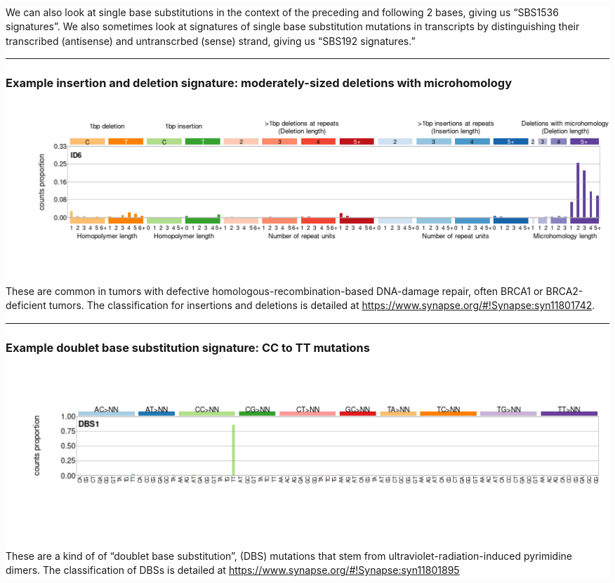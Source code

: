 We can also look at single base substitutions in the context of the
preceding and following 2 bases, giving us “SBS1536 signatures”. We also
sometimes look at signatures of single base substitution mutations in
transcripts by distinguishing their transcribed (antisense) and
untranscrbed (sense) strand, giving us “SBS192 signatures.”

<hr />

### Example insertion and deletion signature: moderately-sized deletions with microhomology

![](general.guide_files/figure-markdown_strict/ID6-1.png)

These are common in tumors with defective homologous-recombination-based
DNA-damage repair, often BRCA1 or BRCA2-deficient tumors. The
classification for insertions and deletions is detailed at
<a href="https://www.synapse.org/#!Synapse:syn11801742" target="_blank">https://www.synapse.org/#!Synapse:syn11801742</a>.

<hr />

### Example doublet base substitution signature: CC to TT mutations

![](general.guide_files/figure-markdown_strict/DBS1-1.png)

These are a kind of of “doublet base substitution”, (DBS) mutations that
stem from ultraviolet-radiation-induced pyrimidine dimers. The
classification of DBSs is detailed at
<a href="https://www.synapse.org/#!Synapse:syn11801895" target="_blank">https://www.synapse.org/#!Synapse:syn11801895</a>
